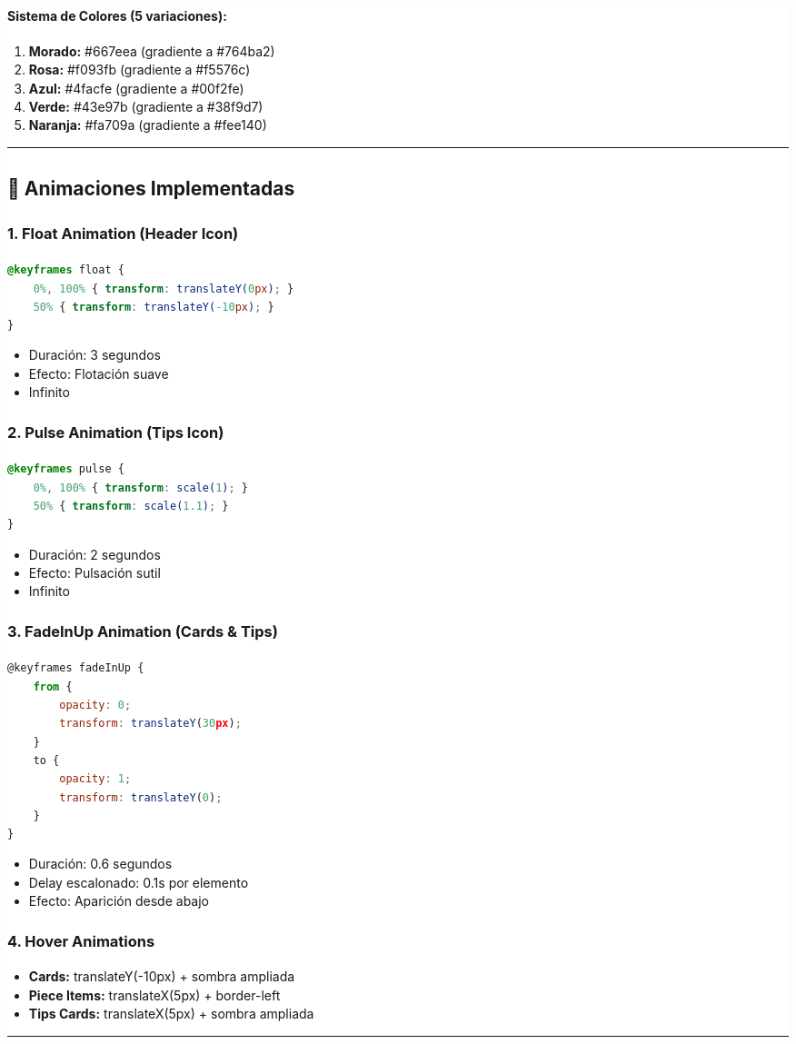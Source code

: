 #### Sistema de Colores (5 variaciones):
1. **Morado:** #667eea (gradiente a #764ba2)
2. **Rosa:** #f093fb (gradiente a #f5576c)
3. **Azul:** #4facfe (gradiente a #00f2fe)
4. **Verde:** #43e97b (gradiente a #38f9d7)
5. **Naranja:** #fa709a (gradiente a #fee140)

---

## 🎯 Animaciones Implementadas

### 1. **Float Animation (Header Icon)**
```css
@keyframes float {
    0%, 100% { transform: translateY(0px); }
    50% { transform: translateY(-10px); }
}
```
- Duración: 3 segundos
- Efecto: Flotación suave
- Infinito

### 2. **Pulse Animation (Tips Icon)**
```css
@keyframes pulse {
    0%, 100% { transform: scale(1); }
    50% { transform: scale(1.1); }
}
```
- Duración: 2 segundos
- Efecto: Pulsación sutil
- Infinito

### 3. **FadeInUp Animation (Cards & Tips)**
```javascript
@keyframes fadeInUp {
    from {
        opacity: 0;
        transform: translateY(30px);
    }
    to {
        opacity: 1;
        transform: translateY(0);
    }
}
```
- Duración: 0.6 segundos
- Delay escalonado: 0.1s por elemento
- Efecto: Aparición desde abajo

### 4. **Hover Animations**
- **Cards:** translateY(-10px) + sombra ampliada
- **Piece Items:** translateX(5px) + border-left
- **Tips Cards:** translateX(5px) + sombra ampliada

---